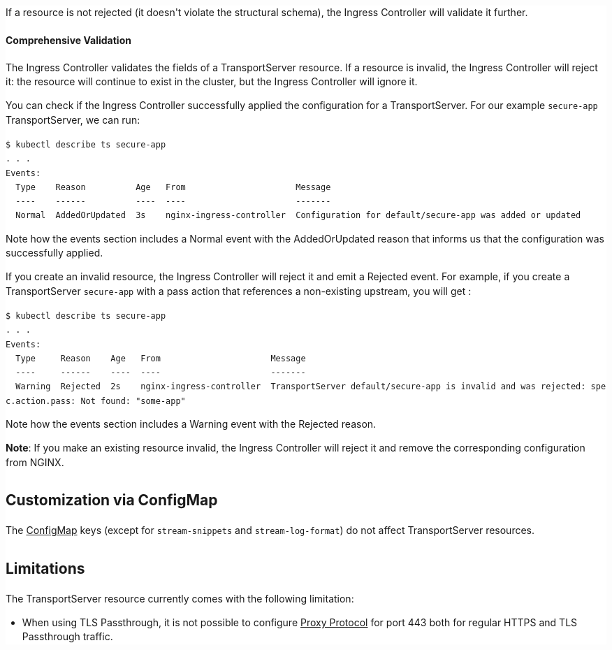 If a resource is not rejected (it doesn't violate the structural schema), the Ingress Controller will validate it further.

#### Comprehensive Validation

The Ingress Controller validates the fields of a TransportServer resource. If a resource is invalid, the Ingress Controller will reject it: the resource will continue to exist in the cluster, but the Ingress Controller will ignore it.

You can check if the Ingress Controller successfully applied the configuration for a TransportServer. For our example `secure-app` TransportServer, we can run:
```
$ kubectl describe ts secure-app
. . .
Events:
  Type    Reason          Age   From                      Message
  ----    ------          ----  ----                      -------
  Normal  AddedOrUpdated  3s    nginx-ingress-controller  Configuration for default/secure-app was added or updated
```
Note how the events section includes a Normal event with the AddedOrUpdated reason that informs us that the configuration was successfully applied.

If you create an invalid resource, the Ingress Controller will reject it and emit a Rejected event. For example, if you create a TransportServer `secure-app` with a pass action that references a non-existing upstream, you will get  :
```
$ kubectl describe ts secure-app
. . .
Events:
  Type     Reason    Age   From                      Message
  ----     ------    ----  ----                      -------
  Warning  Rejected  2s    nginx-ingress-controller  TransportServer default/secure-app is invalid and was rejected: spec.action.pass: Not found: "some-app"
```
Note how the events section includes a Warning event with the Rejected reason.

**Note**: If you make an existing resource invalid, the Ingress Controller will reject it and remove the corresponding configuration from NGINX.

## Customization via ConfigMap

The [ConfigMap](/nginx-ingress-controller/configuration/global-configuration/configmap-resource) keys (except for `stream-snippets` and `stream-log-format`) do not affect TransportServer resources.

## Limitations

The TransportServer resource currently comes with the following limitation:
* When using TLS Passthrough, it is not possible to configure [Proxy Protocol](https://github.com/nginxinc/kubernetes-ingress/tree/v2.0.1/examples/proxy-protocol) for port 443 both for regular HTTPS and TLS Passthrough traffic.
